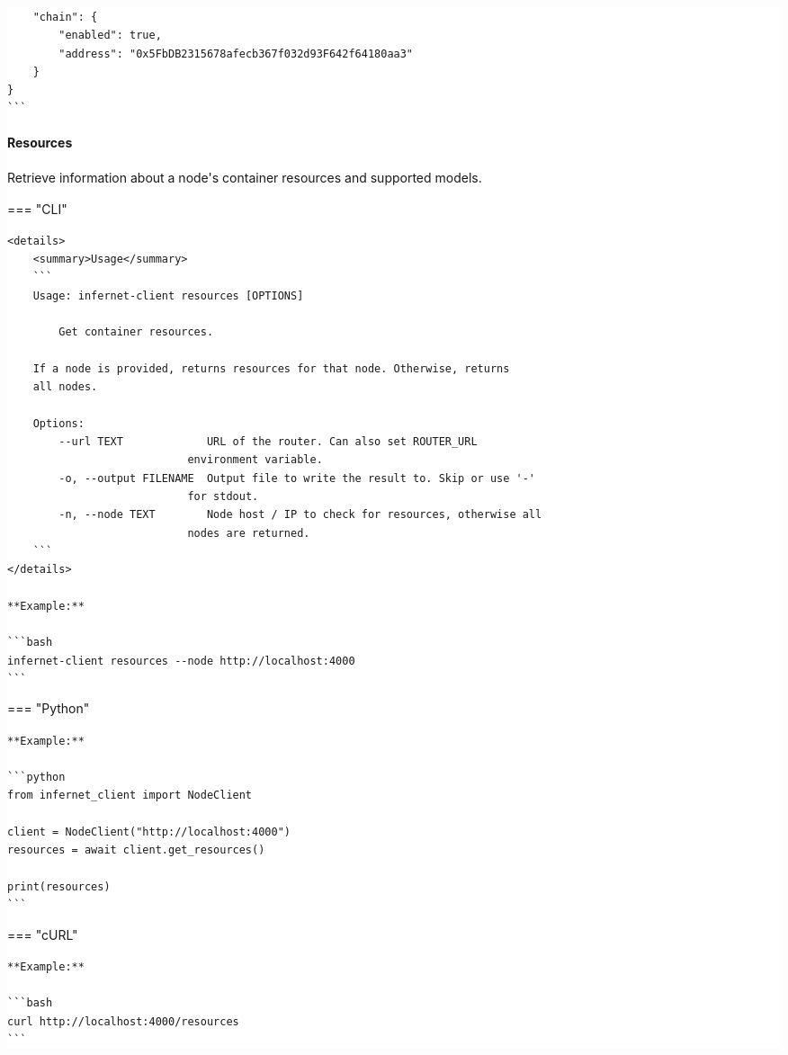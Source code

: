         "chain": {
            "enabled": true,
            "address": "0x5FbDB2315678afecb367f032d93F642f64180aa3"
        }
    }
    ```

#### Resources

Retrieve information about a node's container resources and supported models.

=== "CLI"

    <details>
        <summary>Usage</summary>
        ```
        Usage: infernet-client resources [OPTIONS]

            Get container resources.

        If a node is provided, returns resources for that node. Otherwise, returns
        all nodes.

        Options:
            --url TEXT             URL of the router. Can also set ROUTER_URL
                                environment variable.
            -o, --output FILENAME  Output file to write the result to. Skip or use '-'
                                for stdout.
            -n, --node TEXT        Node host / IP to check for resources, otherwise all
                                nodes are returned.
        ```
    </details>

    **Example:**

    ```bash
    infernet-client resources --node http://localhost:4000
    ```

=== "Python"

    **Example:**

    ```python
    from infernet_client import NodeClient

    client = NodeClient("http://localhost:4000")
    resources = await client.get_resources()

    print(resources)
    ```

=== "cURL"

    **Example:**

    ```bash
    curl http://localhost:4000/resources
    ```
